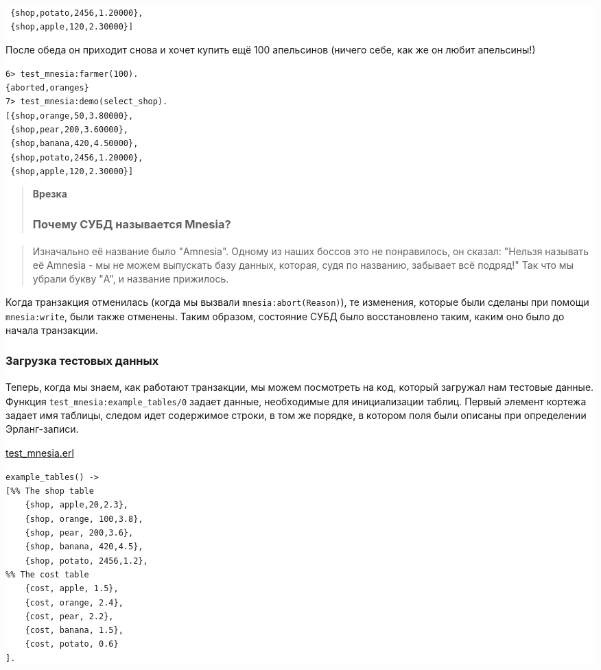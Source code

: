 	 {shop,potato,2456,1.20000},
	 {shop,apple,120,2.30000}]

После обеда он приходит снова и хочет купить ещё 100 апельсинов
(ничего себе, как же он любит апельсины!)

	6> test_mnesia:farmer(100).
	{aborted,oranges}
	7> test_mnesia:demo(select_shop).
	[{shop,orange,50,3.80000},
	 {shop,pear,200,3.60000},
	 {shop,banana,420,4.50000},
	 {shop,potato,2456,1.20000},
	 {shop,apple,120,2.30000}]

> **Врезка** 
> ### Почему СУБД называется Mnesia? ###

> Изначально её название было "Amnesia". Одному из наших боссов
это не понравилось, он сказал: "Нельзя называть её Amnesia - мы
не можем выпускать базу данных, которая, судя по названию,
забывает всё подряд!" Так что мы убрали букву "A", и название прижилось.

Когда транзакция отменилась (когда мы вызвали `mnesia:abort(Reason)`), 
те изменения, которые были сделаны при помощи `mnesia:write`, были также отменены.
Таким образом, состояние СУБД было восстановлено таким, каким оно было до начала транзакции.

### Загрузка тестовых данных ###

Теперь, когда мы знаем, как работают транзакции, мы можем посмотреть
на код, который загружал нам тестовые данные.
Функция `test_mnesia:example_tables/0` задает данные, необходимые
для инициализации таблиц. Первый элемент кортежа задает имя таблицы,
следом идет содержимое строки, в том же порядке, в котором поля были
описаны при определении Эрланг-записи.

[test_mnesia.erl](http://media.pragprog.com/titles/jaerlang/code/test_mnesia.erl "загрузить test_mnesia.erl")

	example_tables() ->
	[%% The shop table
		{shop, apple,20,2.3},
		{shop, orange, 100,3.8},
		{shop, pear, 200,3.6},
		{shop, banana, 420,4.5},
		{shop, potato, 2456,1.2},
	%% The cost table
		{cost, apple, 1.5},
		{cost, orange, 2.4},
		{cost, pear, 2.2},
		{cost, banana, 1.5},
		{cost, potato, 0.6}
	].

